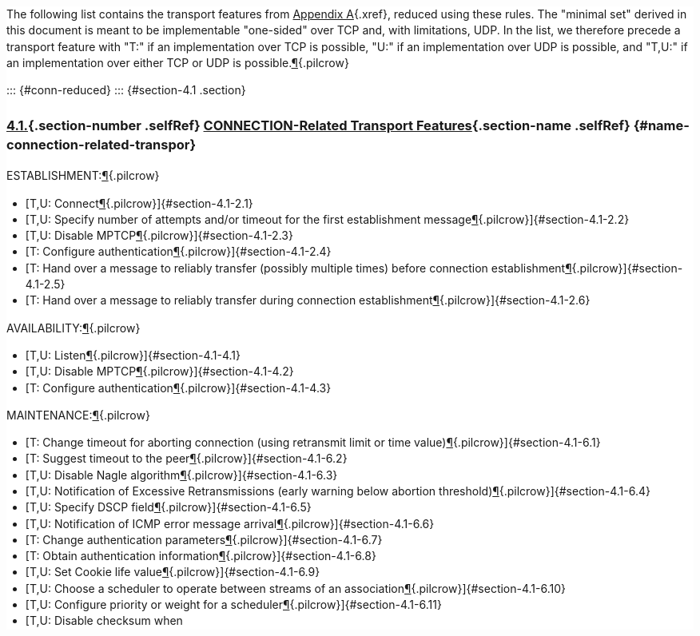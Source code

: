 The following list contains the transport features from [Appendix
A](#super){.xref}, reduced using these rules. The \"minimal set\"
derived in this document is meant to be implementable \"one-sided\" over
TCP and, with limitations, UDP. In the list, we therefore precede a
transport feature with \"T:\" if an implementation over TCP is possible,
\"U:\" if an implementation over UDP is possible, and \"T,U:\" if an
implementation over either TCP or UDP is
possible.[¶](#section-4-3){.pilcrow}

::: {#conn-reduced}
::: {#section-4.1 .section}
### [4.1.](#section-4.1){.section-number .selfRef} [CONNECTION-Related Transport Features](#name-connection-related-transpor){.section-name .selfRef} {#name-connection-related-transpor}

ESTABLISHMENT:[¶](#section-4.1-1){.pilcrow}

-   [T,U: Connect[¶](#section-4.1-2.1){.pilcrow}]{#section-4.1-2.1}
-   [T,U: Specify number of attempts and/or timeout for the first
    establishment
    message[¶](#section-4.1-2.2){.pilcrow}]{#section-4.1-2.2}
-   [T,U: Disable
    MPTCP[¶](#section-4.1-2.3){.pilcrow}]{#section-4.1-2.3}
-   [T: Configure
    authentication[¶](#section-4.1-2.4){.pilcrow}]{#section-4.1-2.4}
-   [T: Hand over a message to reliably transfer (possibly multiple
    times) before connection
    establishment[¶](#section-4.1-2.5){.pilcrow}]{#section-4.1-2.5}
-   [T: Hand over a message to reliably transfer during connection
    establishment[¶](#section-4.1-2.6){.pilcrow}]{#section-4.1-2.6}

AVAILABILITY:[¶](#section-4.1-3){.pilcrow}

-   [T,U: Listen[¶](#section-4.1-4.1){.pilcrow}]{#section-4.1-4.1}
-   [T,U: Disable
    MPTCP[¶](#section-4.1-4.2){.pilcrow}]{#section-4.1-4.2}
-   [T: Configure
    authentication[¶](#section-4.1-4.3){.pilcrow}]{#section-4.1-4.3}

MAINTENANCE:[¶](#section-4.1-5){.pilcrow}

-   [T: Change timeout for aborting connection (using retransmit limit
    or time value)[¶](#section-4.1-6.1){.pilcrow}]{#section-4.1-6.1}
-   [T: Suggest timeout to the
    peer[¶](#section-4.1-6.2){.pilcrow}]{#section-4.1-6.2}
-   [T,U: Disable Nagle
    algorithm[¶](#section-4.1-6.3){.pilcrow}]{#section-4.1-6.3}
-   [T,U: Notification of Excessive Retransmissions (early warning below
    abortion
    threshold)[¶](#section-4.1-6.4){.pilcrow}]{#section-4.1-6.4}
-   [T,U: Specify DSCP
    field[¶](#section-4.1-6.5){.pilcrow}]{#section-4.1-6.5}
-   [T,U: Notification of ICMP error message
    arrival[¶](#section-4.1-6.6){.pilcrow}]{#section-4.1-6.6}
-   [T: Change authentication
    parameters[¶](#section-4.1-6.7){.pilcrow}]{#section-4.1-6.7}
-   [T: Obtain authentication
    information[¶](#section-4.1-6.8){.pilcrow}]{#section-4.1-6.8}
-   [T,U: Set Cookie life
    value[¶](#section-4.1-6.9){.pilcrow}]{#section-4.1-6.9}
-   [T,U: Choose a scheduler to operate between streams of an
    association[¶](#section-4.1-6.10){.pilcrow}]{#section-4.1-6.10}
-   [T,U: Configure priority or weight for a
    scheduler[¶](#section-4.1-6.11){.pilcrow}]{#section-4.1-6.11}
-   [T,U: Disable checksum when